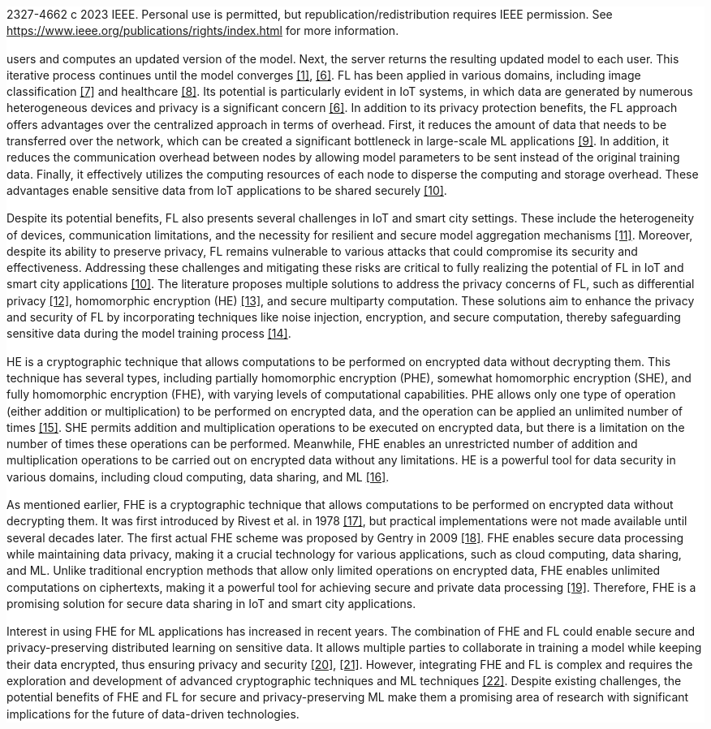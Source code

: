2327-4662 c 2023 IEEE. Personal use is permitted, but republication/redistribution requires IEEE permission. See https://www.ieee.org/publications/rights/index.html for more information.

<span id="page-1-1"></span>users and computes an updated version of the model. Next, the server returns the resulting updated model to each user. This iterative process continues until the model converges [\[1\]](#page-10-0), [\[6\]](#page-10-5). FL has been applied in various domains, including image classification [\[7\]](#page-10-6) and healthcare [\[8\]](#page-10-7). Its potential is particularly evident in IoT systems, in which data are generated by numerous heterogeneous devices and privacy is a significant concern [\[6\]](#page-10-5). In addition to its privacy protection benefits, the FL approach offers advantages over the centralized approach in terms of overhead. First, it reduces the amount of data that needs to be transferred over the network, which can be created a significant bottleneck in large-scale ML applications [\[9\]](#page-10-8). In addition, it reduces the communication overhead between nodes by allowing model parameters to be sent instead of the original training data. Finally, it effectively utilizes the computing resources of each node to disperse the computing and storage overhead. These advantages enable sensitive data from IoT applications to be shared securely [\[10\]](#page-10-9).

<span id="page-1-5"></span>Despite its potential benefits, FL also presents several challenges in IoT and smart city settings. These include the heterogeneity of devices, communication limitations, and the necessity for resilient and secure model aggregation mechanisms [\[11\]](#page-11-0). Moreover, despite its ability to preserve privacy, FL remains vulnerable to various attacks that could compromise its security and effectiveness. Addressing these challenges and mitigating these risks are critical to fully realizing the potential of FL in IoT and smart city applications [\[10\]](#page-10-9). The literature proposes multiple solutions to address the privacy concerns of FL, such as differential privacy [\[12\]](#page-11-1), homomorphic encryption (HE) [\[13\]](#page-11-2), and secure multiparty computation. These solutions aim to enhance the privacy and security of FL by incorporating techniques like noise injection, encryption, and secure computation, thereby safeguarding sensitive data during the model training process [\[14\]](#page-11-3).

<span id="page-1-7"></span>HE is a cryptographic technique that allows computations to be performed on encrypted data without decrypting them. This technique has several types, including partially homomorphic encryption (PHE), somewhat homomorphic encryption (SHE), and fully homomorphic encryption (FHE), with varying levels of computational capabilities. PHE allows only one type of operation (either addition or multiplication) to be performed on encrypted data, and the operation can be applied an unlimited number of times [\[15\]](#page-11-4). SHE permits addition and multiplication operations to be executed on encrypted data, but there is a limitation on the number of times these operations can be performed. Meanwhile, FHE enables an unrestricted number of addition and multiplication operations to be carried out on encrypted data without any limitations. HE is a powerful tool for data security in various domains, including cloud computing, data sharing, and ML [\[16\]](#page-11-5).

<span id="page-1-12"></span><span id="page-1-11"></span><span id="page-1-9"></span>As mentioned earlier, FHE is a cryptographic technique that allows computations to be performed on encrypted data without decrypting them. It was first introduced by Rivest et al. in 1978 [\[17\]](#page-11-6), but practical implementations were not made available until several decades later. The first actual FHE scheme was proposed by Gentry in 2009 [\[18\]](#page-11-7). FHE enables secure data processing while maintaining data privacy, making it a crucial technology for various applications, such as cloud computing, data sharing, and ML. Unlike traditional encryption methods that allow only limited operations on encrypted data, FHE enables unlimited computations on ciphertexts, making it a powerful tool for achieving secure and private data processing [\[19\]](#page-11-8). Therefore, FHE is a promising solution for secure data sharing in IoT and smart city applications.

<span id="page-1-14"></span><span id="page-1-13"></span><span id="page-1-3"></span><span id="page-1-2"></span>Interest in using FHE for ML applications has increased in recent years. The combination of FHE and FL could enable secure and privacy-preserving distributed learning on sensitive data. It allows multiple parties to collaborate in training a model while keeping their data encrypted, thus ensuring privacy and security [\[20\]](#page-11-9), [\[21\]](#page-11-10). However, integrating FHE and FL is complex and requires the exploration and development of advanced cryptographic techniques and ML techniques [\[22\]](#page-11-11). Despite existing challenges, the potential benefits of FHE and FL for secure and privacy-preserving ML make them a promising area of research with significant implications for the future of data-driven technologies.
